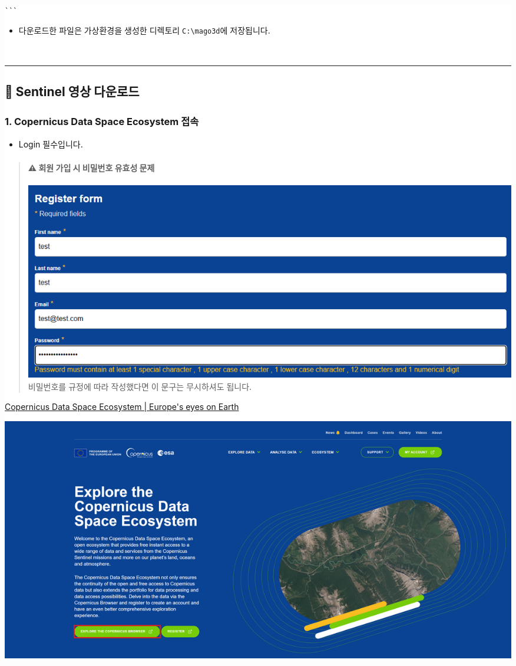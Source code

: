     ```

- 다운로드한 파일은 가상환경을 생성한 디렉토리 `C:\mago3d`에 저장됩니다.

<br/>

---
## :telescope: Sentinel 영상 다운로드

### 1. Copernicus Data Space Ecosystem 접속

- Login 필수입니다.

> #### ⚠️ 회원 가입 시 비밀번호 유효성 문제
> 
> ![](../../images/en/copernicus_register_error.png)
> 비밀번호를 규정에 따라 작성했다면 이 문구는 무시하셔도 됩니다.

[Copernicus Data Space Ecosystem | Europe's eyes on Earth](https://dataspace.copernicus.eu/)

![Sentinel_home](../../../images/Training_Guide/Sentinel_home.png)
